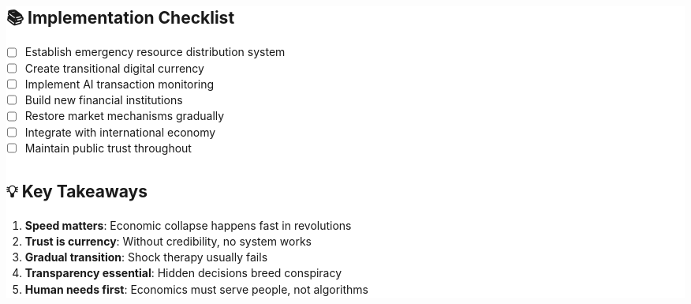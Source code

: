 ## 📚 Implementation Checklist
- [ ] Establish emergency resource distribution system
- [ ] Create transitional digital currency
- [ ] Implement AI transaction monitoring
- [ ] Build new financial institutions
- [ ] Restore market mechanisms gradually
- [ ] Integrate with international economy
- [ ] Maintain public trust throughout

## 💡 Key Takeaways
1. **Speed matters**: Economic collapse happens fast in revolutions
2. **Trust is currency**: Without credibility, no system works
3. **Gradual transition**: Shock therapy usually fails
4. **Transparency essential**: Hidden decisions breed conspiracy
5. **Human needs first**: Economics must serve people, not algorithms